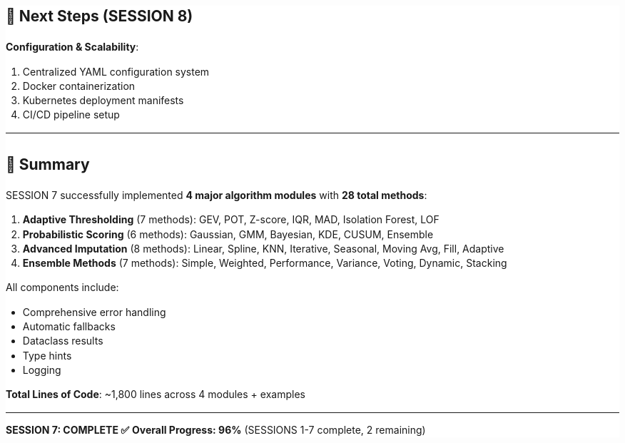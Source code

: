 
## 🔄 Next Steps (SESSION 8)

**Configuration & Scalability**:
1. Centralized YAML configuration system
2. Docker containerization
3. Kubernetes deployment manifests
4. CI/CD pipeline setup

---

## 📝 Summary

SESSION 7 successfully implemented **4 major algorithm modules** with **28 total methods**:

1. **Adaptive Thresholding** (7 methods): GEV, POT, Z-score, IQR, MAD, Isolation Forest, LOF
2. **Probabilistic Scoring** (6 methods): Gaussian, GMM, Bayesian, KDE, CUSUM, Ensemble
3. **Advanced Imputation** (8 methods): Linear, Spline, KNN, Iterative, Seasonal, Moving Avg, Fill, Adaptive
4. **Ensemble Methods** (7 methods): Simple, Weighted, Performance, Variance, Voting, Dynamic, Stacking

All components include:
- Comprehensive error handling
- Automatic fallbacks
- Dataclass results
- Type hints
- Logging

**Total Lines of Code**: ~1,800 lines across 4 modules + examples

---

**SESSION 7: COMPLETE ✅**
**Overall Progress: 96%** (SESSIONS 1-7 complete, 2 remaining)
